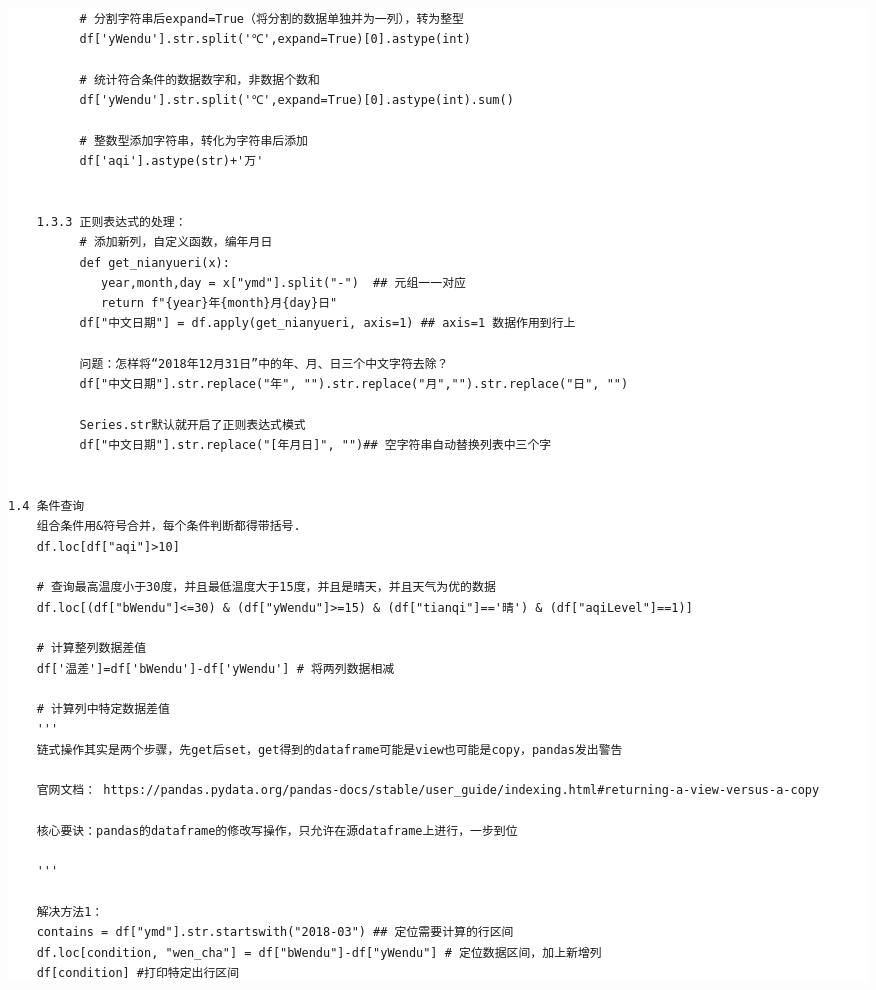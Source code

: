 			  # 分割字符串后expand=True（将分割的数据单独并为一列），转为整型
			  df['yWendu'].str.split('℃',expand=True)[0].astype(int)
			  
			  # 统计符合条件的数据数字和，非数据个数和
			  df['yWendu'].str.split('℃',expand=True)[0].astype(int).sum()
			  
			  # 整数型添加字符串，转化为字符串后添加
			  df['aqi'].astype(str)+'万'
			  
			  
		1.3.3 正则表达式的处理：
			  # 添加新列，自定义函数，编年月日
			  def get_nianyueri(x):
				 year,month,day = x["ymd"].split("-")  ## 元组一一对应
				 return f"{year}年{month}月{day}日"
			  df["中文日期"] = df.apply(get_nianyueri, axis=1) ## axis=1 数据作用到行上
			  
			  问题：怎样将“2018年12月31日”中的年、月、日三个中文字符去除？
			  df["中文日期"].str.replace("年", "").str.replace("月","").str.replace("日", "")
			  
			  Series.str默认就开启了正则表达式模式
			  df["中文日期"].str.replace("[年月日]", "")## 空字符串自动替换列表中三个字
			  
			  
	1.4 条件查询   
		组合条件用&符号合并，每个条件判断都得带括号.
		df.loc[df["aqi"]>10] 
		
		# 查询最高温度小于30度，并且最低温度大于15度，并且是晴天，并且天气为优的数据
		df.loc[(df["bWendu"]<=30) & (df["yWendu"]>=15) & (df["tianqi"]=='晴') & (df["aqiLevel"]==1)]
		
		# 计算整列数据差值
		df['温差']=df['bWendu']-df['yWendu'] # 将两列数据相减
		
		# 计算列中特定数据差值
		'''
		链式操作其实是两个步骤，先get后set，get得到的dataframe可能是view也可能是copy，pandas发出警告

		官网文档： https://pandas.pydata.org/pandas-docs/stable/user_guide/indexing.html#returning-a-view-versus-a-copy

		核心要诀：pandas的dataframe的修改写操作，只允许在源dataframe上进行，一步到位
		
		'''
		
		解决方法1：
		contains = df["ymd"].str.startswith("2018-03") ## 定位需要计算的行区间
		df.loc[condition, "wen_cha"] = df["bWendu"]-df["yWendu"] # 定位数据区间，加上新增列
		df[condition] #打印特定出行区间
		
